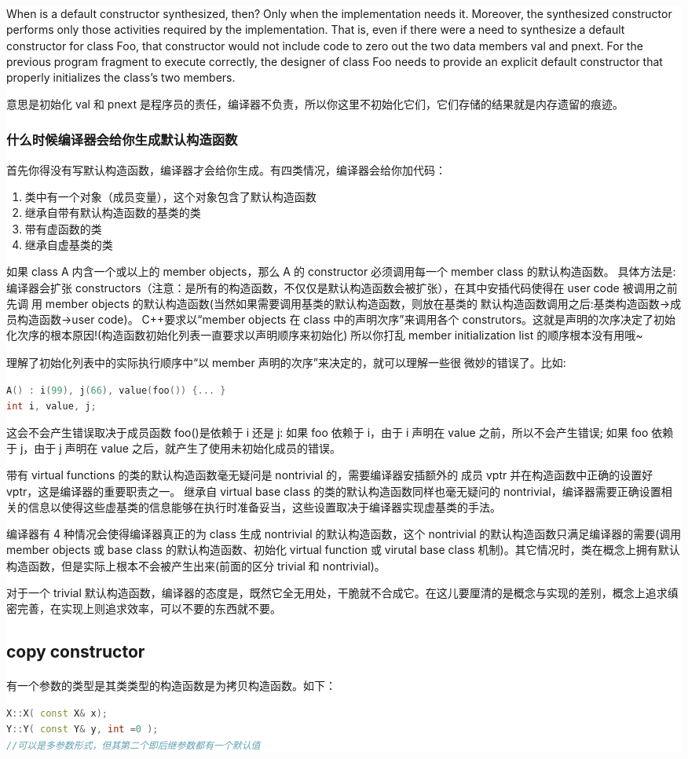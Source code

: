 When is a default constructor synthesized, then? Only when the implementation needs it. Moreover, the synthesized constructor performs only those activities required by the implementation. That is, even if there were a need to synthesize a default constructor for class Foo, that constructor would not include code to zero out the two data members val and pnext. For the previous program fragment to execute correctly, the designer of class Foo needs to provide an explicit default constructor that properly initializes the class’s two members.

意思是初始化 val 和 pnext 是程序员的责任，编译器不负责，所以你这里不初始化它们，它们存储的结果就是内存遗留的痕迹。

### 什么时候编译器会给你生成默认构造函数

首先你得没有写默认构造函数，编译器才会给你生成。有四类情况，编译器会给你加代码：

1. 类中有一个对象（成员变量），这个对象包含了默认构造函数
2. 继承自带有默认构造函数的基类的类
3. 带有虚函数的类
4. 继承自虚基类的类

如果 class A 内含一个或以上的 member objects，那么 A 的 constructor 必须调用每一个 member class 的默认构造函数。
具体方法是:编译器会扩张 constructors（注意：是所有的构造函数，不仅仅是默认构造函数会被扩张），在其中安插代码使得在 user code 被调用之前先调 用 member objects 的默认构造函数(当然如果需要调用基类的默认构造函数，则放在基类的 默认构造函数调用之后:基类构造函数->成员构造函数->user code)。
C++要求以“member objects 在 class 中的声明次序”来调用各个 construtors。这就是声明的次序决定了初始化次序的根本原因!(构造函数初始化列表一直要求以声明顺序来初始化)
所以你打乱 member initialization list 的顺序根本没有用哦~

理解了初始化列表中的实际执行顺序中“以 member 声明的次序”来决定的，就可以理解一些很 微妙的错误了。比如:

```C++
A() : i(99), j(66), value(foo()) {... }
int i, value, j;
```

这会不会产生错误取决于成员函数 foo()是依赖于 i 还是 j:
如果 foo 依赖于 i，由于 i 声明在 value 之前，所以不会产生错误;
如果 foo 依赖于 j，由于 j 声明在 value 之后，就产生了使用未初始化成员的错误。

带有 virtual functions 的类的默认构造函数毫无疑问是 nontrivial 的，需要编译器安插额外的
成员 vptr 并在构造函数中正确的设置好 vptr，这是编译器的重要职责之一。
继承自 virtual base class 的类的默认构造函数同样也毫无疑问的 nontrivial，编译器需要正确设置相关的信息以使得这些虚基类的信息能够在执行时准备妥当，这些设置取决于编译器实现虚基类的手法。

编译器有 4 种情况会使得编译器真正的为 class 生成 nontrivial 的默认构造函数，这个 nontrivial 的默认构造函数只满足编译器的需要(调用 member objects 或 base class 的默认构造函数、初始化 virtual function 或 virutal base class 机制)。其它情况时，类在概念上拥有默认构造函数，但是实际上根本不会被产生出来(前面的区分 trivial 和 nontrivial)。

对于一个 trivial 默认构造函数，编译器的态度是，既然它全无用处，干脆就不合成它。在这儿要厘清的是概念与实现的差别，概念上追求缜密完善，在实现上则追求效率，可以不要的东西就不要。

## copy constructor

有一个参数的类型是其类类型的构造函数是为拷贝构造函数。如下：

```C++
X::X( const X& x);
Y::Y( const Y& y, int =0 );
//可以是多参数形式，但其第二个即后继参数都有一个默认值
```
